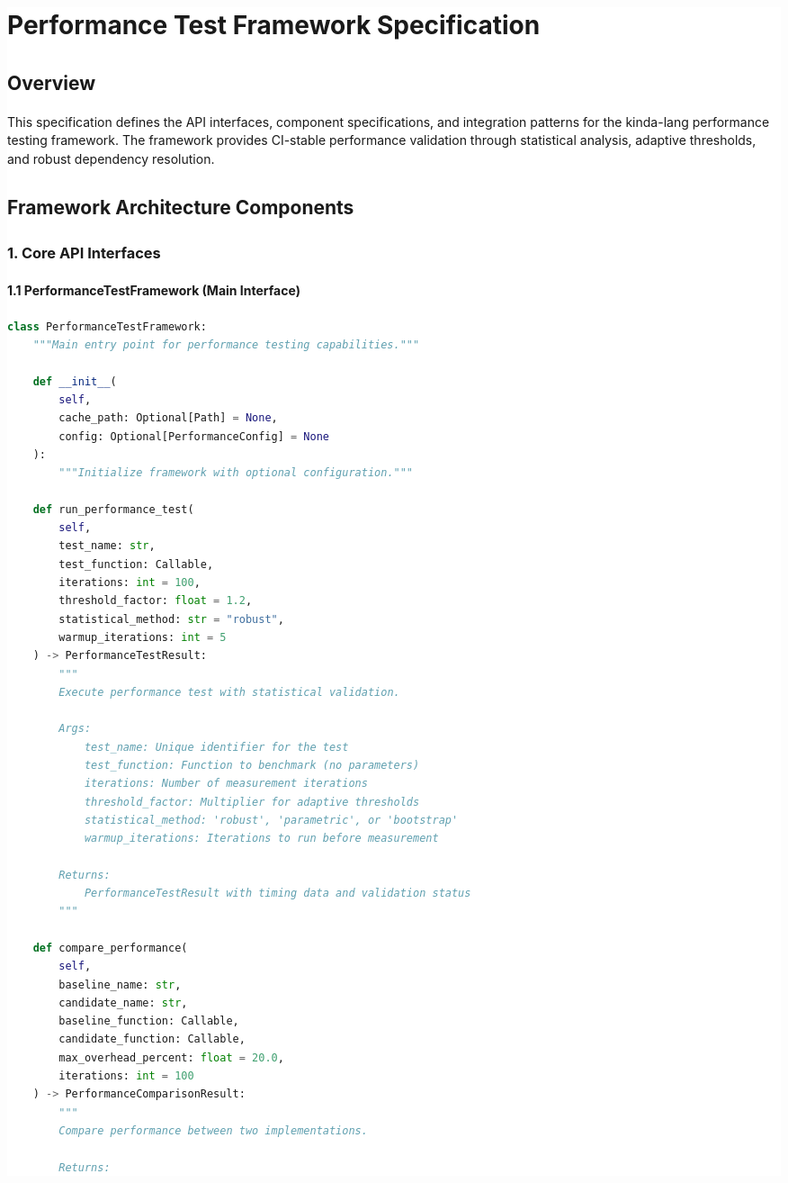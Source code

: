 # Performance Test Framework Specification

## Overview

This specification defines the API interfaces, component specifications, and integration patterns for the kinda-lang performance testing framework. The framework provides CI-stable performance validation through statistical analysis, adaptive thresholds, and robust dependency resolution.

## Framework Architecture Components

### 1. Core API Interfaces

#### 1.1 PerformanceTestFramework (Main Interface)

```python
class PerformanceTestFramework:
    """Main entry point for performance testing capabilities."""

    def __init__(
        self,
        cache_path: Optional[Path] = None,
        config: Optional[PerformanceConfig] = None
    ):
        """Initialize framework with optional configuration."""

    def run_performance_test(
        self,
        test_name: str,
        test_function: Callable,
        iterations: int = 100,
        threshold_factor: float = 1.2,
        statistical_method: str = "robust",
        warmup_iterations: int = 5
    ) -> PerformanceTestResult:
        """
        Execute performance test with statistical validation.

        Args:
            test_name: Unique identifier for the test
            test_function: Function to benchmark (no parameters)
            iterations: Number of measurement iterations
            threshold_factor: Multiplier for adaptive thresholds
            statistical_method: 'robust', 'parametric', or 'bootstrap'
            warmup_iterations: Iterations to run before measurement

        Returns:
            PerformanceTestResult with timing data and validation status
        """

    def compare_performance(
        self,
        baseline_name: str,
        candidate_name: str,
        baseline_function: Callable,
        candidate_function: Callable,
        max_overhead_percent: float = 20.0,
        iterations: int = 100
    ) -> PerformanceComparisonResult:
        """
        Compare performance between two implementations.

        Returns:
```